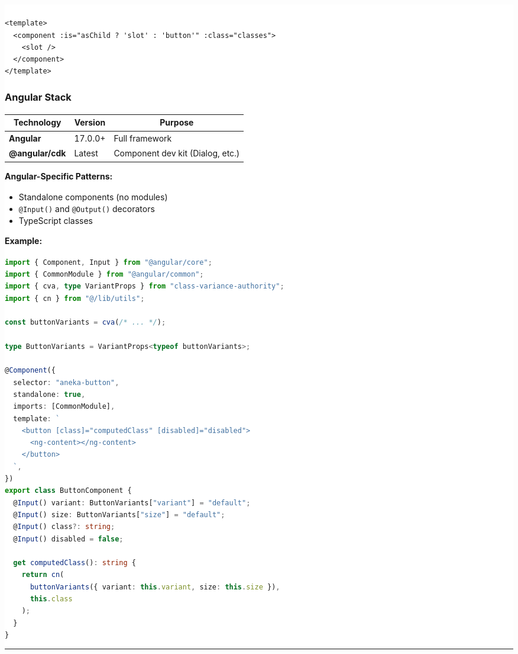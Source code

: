 ```vue

<template>
  <component :is="asChild ? 'slot' : 'button'" :class="classes">
    <slot />
  </component>
</template>
```

### Angular Stack

| Technology       | Version | Purpose                          |
| ---------------- | ------- | -------------------------------- |
| **Angular**      | 17.0.0+ | Full framework                   |
| **@angular/cdk** | Latest  | Component dev kit (Dialog, etc.) |

**Angular-Specific Patterns:**

- Standalone components (no modules)
- `@Input()` and `@Output()` decorators
- TypeScript classes

**Example:**

```typescript
import { Component, Input } from "@angular/core";
import { CommonModule } from "@angular/common";
import { cva, type VariantProps } from "class-variance-authority";
import { cn } from "@/lib/utils";

const buttonVariants = cva(/* ... */);

type ButtonVariants = VariantProps<typeof buttonVariants>;

@Component({
  selector: "aneka-button",
  standalone: true,
  imports: [CommonModule],
  template: `
    <button [class]="computedClass" [disabled]="disabled">
      <ng-content></ng-content>
    </button>
  `,
})
export class ButtonComponent {
  @Input() variant: ButtonVariants["variant"] = "default";
  @Input() size: ButtonVariants["size"] = "default";
  @Input() class?: string;
  @Input() disabled = false;

  get computedClass(): string {
    return cn(
      buttonVariants({ variant: this.variant, size: this.size }),
      this.class
    );
  }
}
```

---